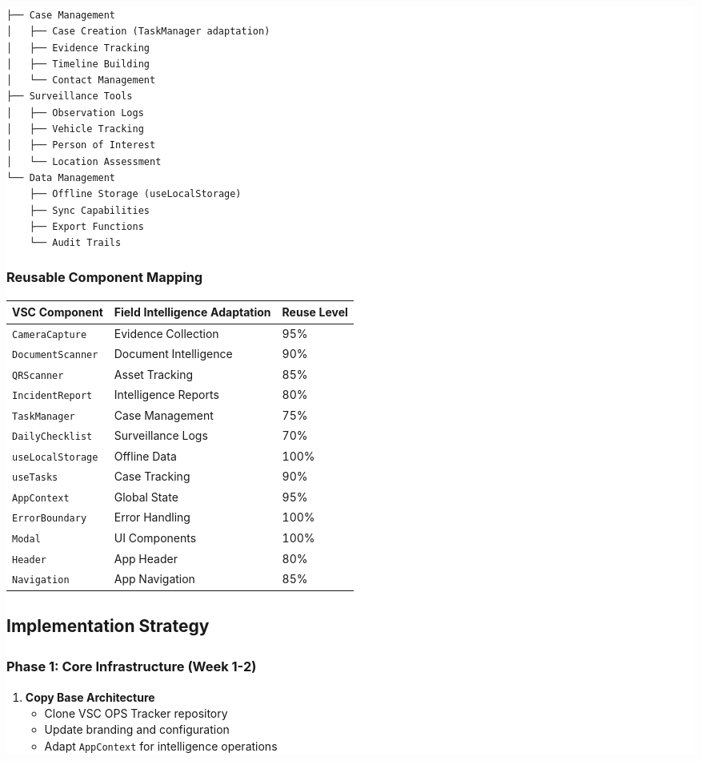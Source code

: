 ```
├── Case Management
│   ├── Case Creation (TaskManager adaptation)
│   ├── Evidence Tracking
│   ├── Timeline Building
│   └── Contact Management
├── Surveillance Tools
│   ├── Observation Logs
│   ├── Vehicle Tracking
│   ├── Person of Interest
│   └── Location Assessment
└── Data Management
    ├── Offline Storage (useLocalStorage)
    ├── Sync Capabilities
    ├── Export Functions
    └── Audit Trails
```

### **Reusable Component Mapping**

| VSC Component | Field Intelligence Adaptation | Reuse Level |
|---------------|------------------------------|-------------|
| `CameraCapture` | Evidence Collection | 95% |
| `DocumentScanner` | Document Intelligence | 90% |
| `QRScanner` | Asset Tracking | 85% |
| `IncidentReport` | Intelligence Reports | 80% |
| `TaskManager` | Case Management | 75% |
| `DailyChecklist` | Surveillance Logs | 70% |
| `useLocalStorage` | Offline Data | 100% |
| `useTasks` | Case Tracking | 90% |
| `AppContext` | Global State | 95% |
| `ErrorBoundary` | Error Handling | 100% |
| `Modal` | UI Components | 100% |
| `Header` | App Header | 80% |
| `Navigation` | App Navigation | 85% |

## Implementation Strategy

### **Phase 1: Core Infrastructure (Week 1-2)**
1. **Copy Base Architecture**
   - Clone VSC OPS Tracker repository
   - Update branding and configuration
   - Adapt `AppContext` for intelligence operations
